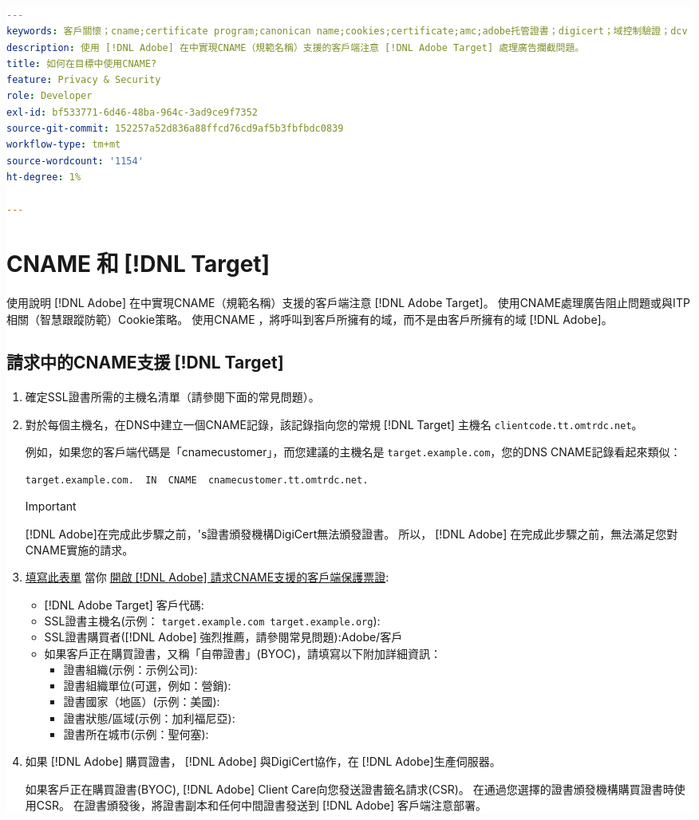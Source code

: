 ```yaml
---
keywords: 客戶關懷；cname;certificate program;canonican name;cookies;certificate;amc;adobe托管證書；digicert；域控制驗證；dcv
description: 使用 [!DNL Adobe] 在中實現CNAME（規範名稱）支援的客戶端注意 [!DNL Adobe Target] 處理廣告攔截問題。
title: 如何在目標中使用CNAME?
feature: Privacy & Security
role: Developer
exl-id: bf533771-6d46-48ba-964c-3ad9ce9f7352
source-git-commit: 152257a52d836a88ffcd76cd9af5b3fbfbdc0839
workflow-type: tm+mt
source-wordcount: '1154'
ht-degree: 1%

---
```


# CNAME 和 [!DNL Target]

使用說明 [!DNL Adobe] 在中實現CNAME（規範名稱）支援的客戶端注意 [!DNL Adobe Target]。 使用CNAME處理廣告阻止問題或與ITP相關（智慧跟蹤防範）Cookie策略。 使用CNAME ，將呼叫到客戶所擁有的域，而不是由客戶所擁有的域 [!DNL Adobe]。

## 請求中的CNAME支援 [!DNL Target]

1. 確定SSL證書所需的主機名清單（請參閱下面的常見問題）。

1. 對於每個主機名，在DNS中建立一個CNAME記錄，該記錄指向您的常規 [!DNL Target] 主機名 `clientcode.tt.omtrdc.net`。

   例如，如果您的客戶端代碼是「cnamecustomer」，而您建議的主機名是 `target.example.com`，您的DNS CNAME記錄看起來類似：

   ```
   target.example.com.  IN  CNAME  cnamecustomer.tt.omtrdc.net.
   ```

   >[!IMPORTANT]
   >
   >[!DNL Adobe]在完成此步驟之前，&#39;s證書頒發機構DigiCert無法頒發證書。 所以， [!DNL Adobe] 在完成此步驟之前，無法滿足您對CNAME實施的請求。

1. [填寫此表單](/help/main/assets/FPC_Request_Form.xlsx) 當你 [開啟 [!DNL Adobe] 請求CNAME支援的客戶端保護票證](/help/main/cmp-resources-and-contact-information.md#reference_ACA3391A00EF467B87930A450050077C):

   * [!DNL Adobe Target] 客戶代碼:
   * SSL證書主機名(示例： `target.example.com target.example.org`):
   * SSL證書購買者([!DNL Adobe] 強烈推薦，請參閱常見問題):Adobe/客戶
   * 如果客戶正在購買證書，又稱「自帶證書」(BYOC)，請填寫以下附加詳細資訊：
      * 證書組織(示例：示例公司):
      * 證書組織單位(可選，例如：營銷):
      * 證書國家（地區）(示例：美國):
      * 證書狀態/區域(示例：加利福尼亞):
      * 證書所在城市(示例：聖何塞):

1. 如果 [!DNL Adobe] 購買證書， [!DNL Adobe] 與DigiCert協作，在 [!DNL Adobe]生產伺服器。

   如果客戶正在購買證書(BYOC), [!DNL Adobe] Client Care向您發送證書籤名請求(CSR)。 在通過您選擇的證書頒發機構購買證書時使用CSR。 在證書頒發後，將證書副本和任何中間證書發送到 [!DNL Adobe] 客戶端注意部署。
